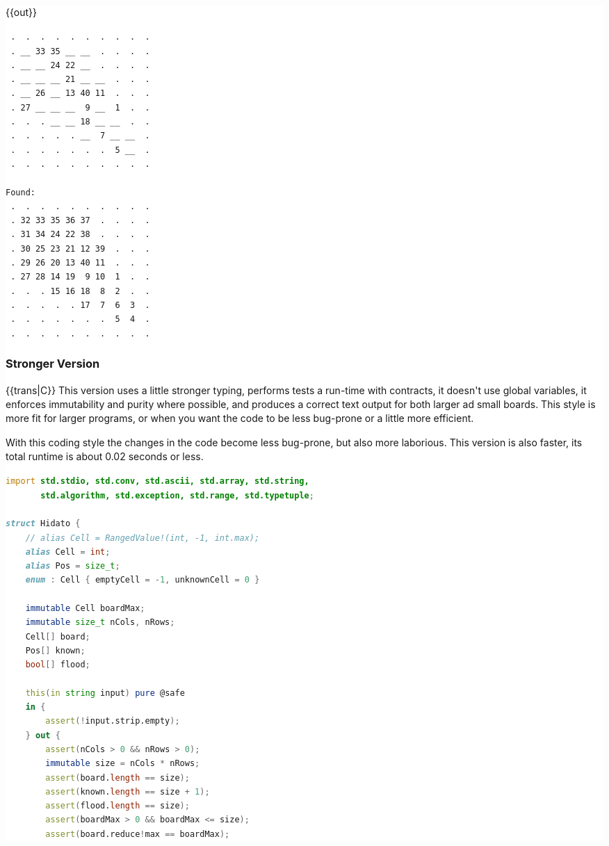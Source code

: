 {{out}}

```txt
 .  .  .  .  .  .  .  .  .  . 
 . __ 33 35 __ __  .  .  .  . 
 . __ __ 24 22 __  .  .  .  . 
 . __ __ __ 21 __ __  .  .  . 
 . __ 26 __ 13 40 11  .  .  . 
 . 27 __ __ __  9 __  1  .  . 
 .  .  . __ __ 18 __ __  .  . 
 .  .  .  .  . __  7 __ __  . 
 .  .  .  .  .  .  .  5 __  . 
 .  .  .  .  .  .  .  .  .  . 

Found:
 .  .  .  .  .  .  .  .  .  . 
 . 32 33 35 36 37  .  .  .  . 
 . 31 34 24 22 38  .  .  .  . 
 . 30 25 23 21 12 39  .  .  . 
 . 29 26 20 13 40 11  .  .  . 
 . 27 28 14 19  9 10  1  .  . 
 .  .  . 15 16 18  8  2  .  . 
 .  .  .  .  . 17  7  6  3  . 
 .  .  .  .  .  .  .  5  4  . 
 .  .  .  .  .  .  .  .  .  . 
```



### Stronger Version

{{trans|C}}
This version uses a little stronger typing, performs tests a run-time with contracts, it doesn't use global variables, it enforces immutability and purity where possible, and produces a correct text output for both larger ad small boards. This style is more fit for larger programs, or when you want the code to be less bug-prone or a little more efficient. 

With this coding style the changes in the code become less bug-prone, but also more laborious. This version is also faster, its total runtime is about 0.02 seconds or less.

```d
import std.stdio, std.conv, std.ascii, std.array, std.string,
       std.algorithm, std.exception, std.range, std.typetuple;

struct Hidato {
    // alias Cell = RangedValue!(int, -1, int.max);
    alias Cell = int;
    alias Pos = size_t;
    enum : Cell { emptyCell = -1, unknownCell = 0 }

    immutable Cell boardMax;
    immutable size_t nCols, nRows;
    Cell[] board;
    Pos[] known;
    bool[] flood;

    this(in string input) pure @safe
    in {
        assert(!input.strip.empty);
    } out {
        assert(nCols > 0 && nRows > 0);
        immutable size = nCols * nRows;
        assert(board.length == size);
        assert(known.length == size + 1);
        assert(flood.length == size);
        assert(boardMax > 0 && boardMax <= size);
        assert(board.reduce!max == boardMax);
```